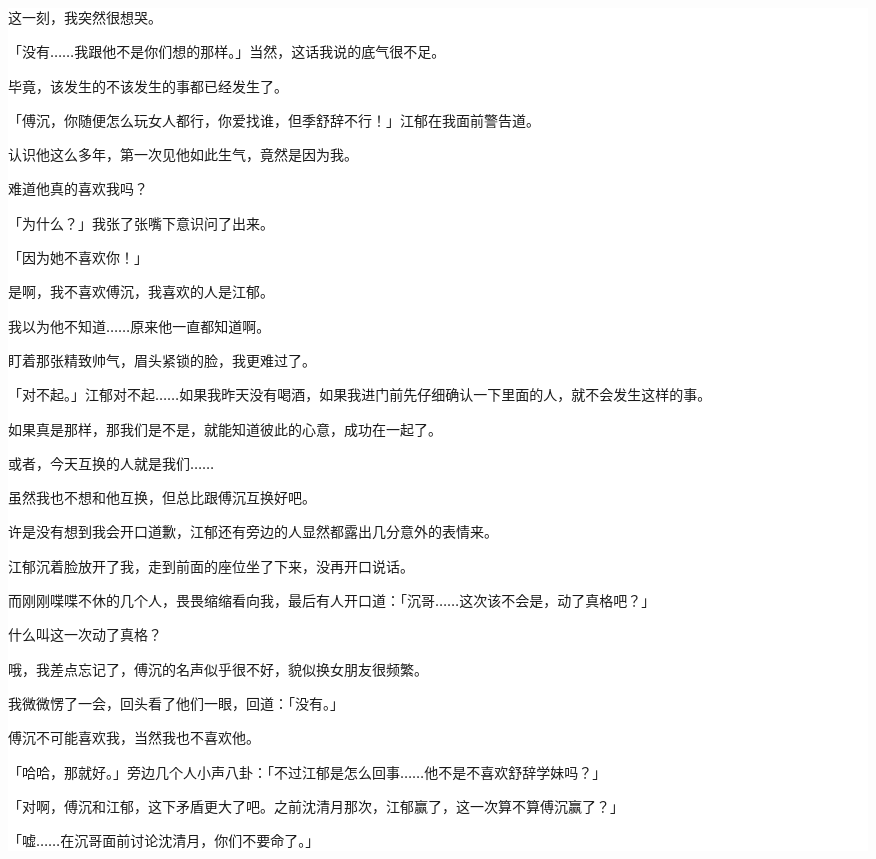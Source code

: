 这一刻，我突然很想哭。


「没有……我跟他不是你们想的那样。」当然，这话我说的底气很不足。


毕竟，该发生的不该发生的事都已经发生了。


「傅沉，你随便怎么玩女人都行，你爱找谁，但季舒辞不行！」江郁在我面前警告道。


认识他这么多年，第一次见他如此生气，竟然是因为我。


难道他真的喜欢我吗？


「为什么？」我张了张嘴下意识问了出来。


「因为她不喜欢你！」


是啊，我不喜欢傅沉，我喜欢的人是江郁。


我以为他不知道……原来他一直都知道啊。


盯着那张精致帅气，眉头紧锁的脸，我更难过了。


「对不起。」江郁对不起……如果我昨天没有喝酒，如果我进门前先仔细确认一下里面的人，就不会发生这样的事。


如果真是那样，那我们是不是，就能知道彼此的心意，成功在一起了。


或者，今天互换的人就是我们……


虽然我也不想和他互换，但总比跟傅沉互换好吧。


许是没有想到我会开口道歉，江郁还有旁边的人显然都露出几分意外的表情来。


江郁沉着脸放开了我，走到前面的座位坐了下来，没再开口说话。


而刚刚喋喋不休的几个人，畏畏缩缩看向我，最后有人开口道：「沉哥……这次该不会是，动了真格吧？」


什么叫这一次动了真格？


哦，我差点忘记了，傅沉的名声似乎很不好，貌似换女朋友很频繁。


我微微愣了一会，回头看了他们一眼，回道：「没有。」


傅沉不可能喜欢我，当然我也不喜欢他。


「哈哈，那就好。」旁边几个人小声八卦：「不过江郁是怎么回事……他不是不喜欢舒辞学妹吗？」


「对啊，傅沉和江郁，这下矛盾更大了吧。之前沈清月那次，江郁赢了，这一次算不算傅沉赢了？」


「嘘……在沉哥面前讨论沈清月，你们不要命了。」
